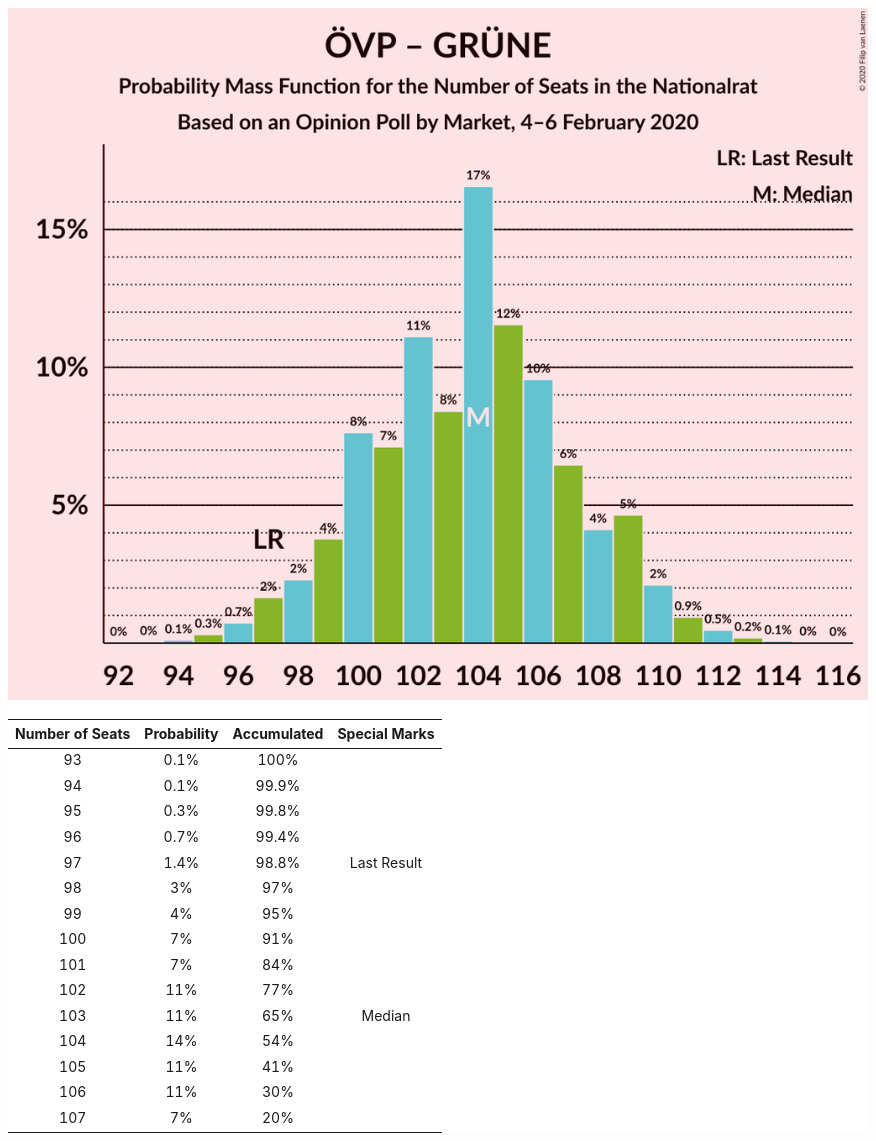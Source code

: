 ![Graph with seats probability mass function not yet produced](2020-02-06-Market-coalitions-seats-pmf-övp–grüne.png "Seats Probability Mass Function")

| Number of Seats | Probability | Accumulated | Special Marks |
|:---------------:|:-----------:|:-----------:|:-------------:|
| 93 | 0.1% | 100% |  |
| 94 | 0.1% | 99.9% |  |
| 95 | 0.3% | 99.8% |  |
| 96 | 0.7% | 99.4% |  |
| 97 | 1.4% | 98.8% | Last Result |
| 98 | 3% | 97% |  |
| 99 | 4% | 95% |  |
| 100 | 7% | 91% |  |
| 101 | 7% | 84% |  |
| 102 | 11% | 77% |  |
| 103 | 11% | 65% | Median |
| 104 | 14% | 54% |  |
| 105 | 11% | 41% |  |
| 106 | 11% | 30% |  |
| 107 | 7% | 20% |  |